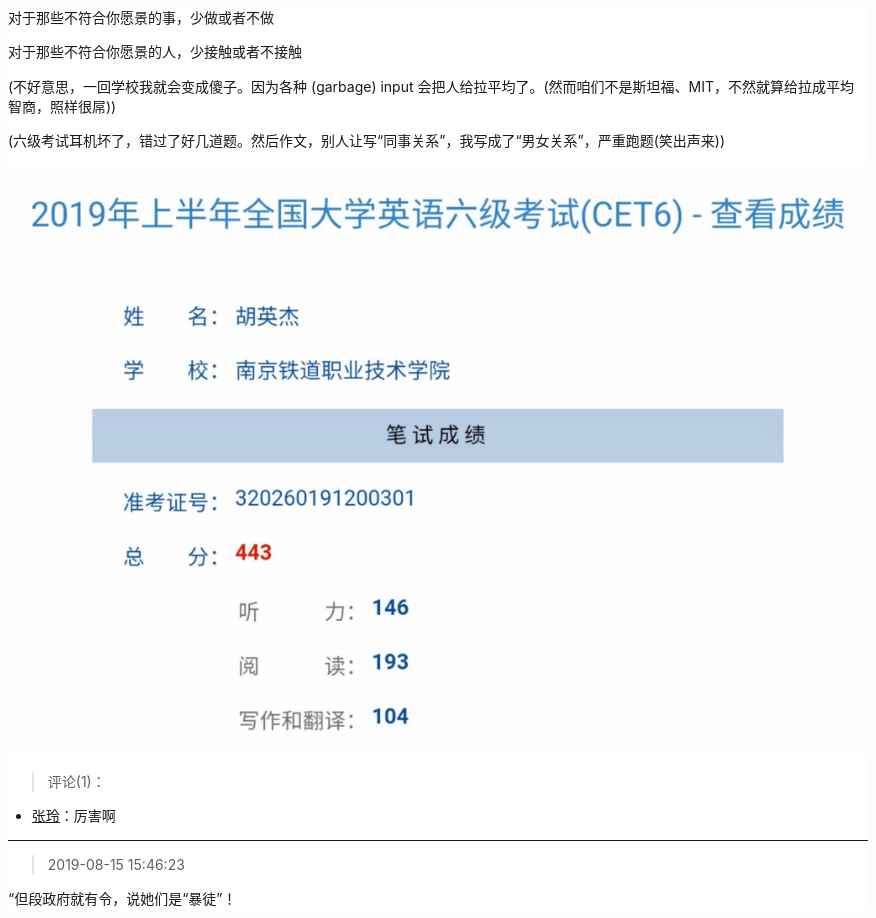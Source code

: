 对于那些不符合你愿景的事，少做或者不做


对于那些不符合你愿景的人，少接触或者不接触


(不好意思，一回学校我就会变成傻子。因为各种 (garbage) input 会把人给拉平均了。(然而咱们不是斯坦福、MIT，不然就算给拉成平均智商，照样很屌))


(六级考试耳机坏了，错过了好几道题。然后作文，别人让写“同事关系”，我写成了“男女关系”，严重跑题(笑出声来))



<div>
<img src="图片/02C21D68.jpeg" align="center" />
</div>


> 评论(1)：

*  [张玲](https://user.qzone.qq.com/2540092680)：厉害啊



---

> 2019-08-15 15:46:23

“但段政府就有令，说她们是“暴徒”！
